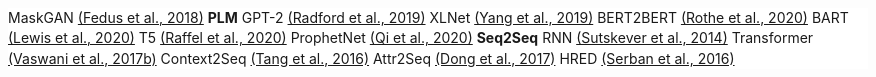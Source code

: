 <td align="center">MaskGAN</td>
<td align="center"><a href="https://arxiv.org/abs/1801.07736">(Fedus et al., 2018)</a></td>
</tr>
<tr>
<td align="center" rowspan="6"><strong>PLM</strong></td>
<td align="center">GPT-2</td>
<td align="center"><a href="https://d4mucfpksywv.cloudfront.net/better-language-models/language-models.pdf">(Radford et al., 2019)</a></td>
</tr>
<tr>
<td align="center">XLNet</td>
<td align="center"><a href="https://arxiv.org/abs/1906.08237">(Yang et al., 2019)</a></td>
</tr>
<tr>
<td align="center">BERT2BERT</td>
<td align="center"><a href="https://arxiv.org/abs/1907.12461">(Rothe et al., 2020)</a></td>
</tr>
<tr>
<td align="center">BART</td>
<td align="center"><a href="https://arxiv.org/abs/1910.13461">(Lewis et al., 2020)</a></td>
</tr>
<tr>
<td align="center">T5</td>
<td align="center"><a href="https://arxiv.org/abs/1910.10683">(Raffel et al., 2020)</a></td>
</tr>
<tr>
<td align="center">ProphetNet</td>
<td align="center"><a href="https://arxiv.org/abs/2001.04063">(Qi et al., 2020)</a></td>
</tr>
<td align="center" rowspan="5"><strong>Seq2Seq</strong></td>
<td align="center">RNN</td>
<td align="center"><a href="https://arxiv.org/abs/1409.3215">(Sutskever et al., 2014)</a></td>
</tr>
<tr>
<td align="center">Transformer</td>
<td align="center"><a href="https://arxiv.org/abs/1706.03762">(Vaswani et al., 2017b)</a></td>
</tr>
<tr>
<td align="center">Context2Seq</td>
<td align="center"><a href="https://arxiv.org/abs/1611.09900">(Tang et al., 2016)</a></td>
</tr>
<tr>
<td align="center">Attr2Seq</td>
<td align="center"><a href="https://www.aclweb.org/anthology/E17-1059/">(Dong et al., 2017)</a></td>
</tr>
<tr>
<td align="center">HRED</td>
<td align="center"><a href="https://arxiv.org/abs/1507.04808">(Serban et al., 2016)</a></td>
</tr>
</tbody></table>
